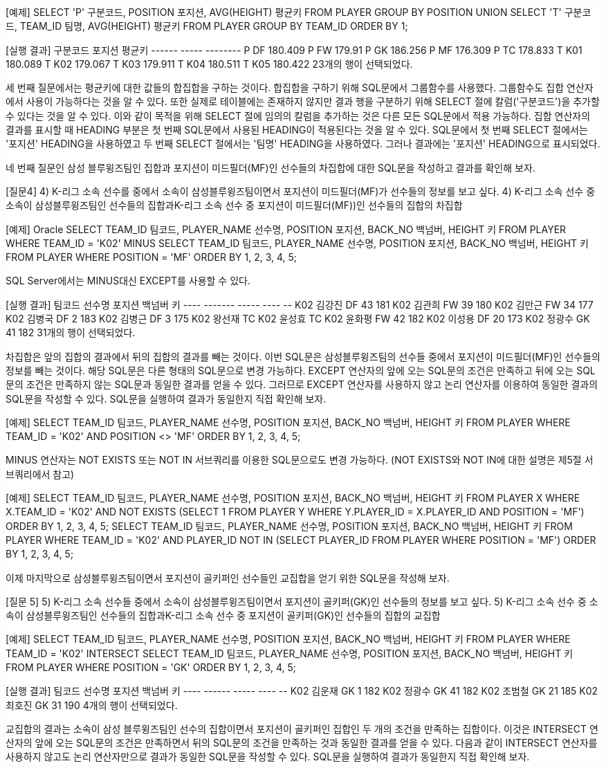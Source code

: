[예제] SELECT 'P' 구분코드, POSITION 포지션, AVG(HEIGHT) 평균키 FROM PLAYER GROUP BY POSITION UNION SELECT 'T' 구분코드, TEAM_ID 팀명, AVG(HEIGHT) 평균키 FROM PLAYER GROUP BY TEAM_ID ORDER BY 1;

[실행 결과] 구분코드 포지션 평균키 ------ ----- -------- P DF 180.409 P FW 179.91 P GK 186.256 P MF 176.309 P TC 178.833 T K01 180.089 T K02 179.067 T K03 179.911 T K04 180.511 T K05 180.422 23개의 행이 선택되었다.

세 번째 질문에서는 평균키에 대한 값들의 합집합을 구하는 것이다. 합집합을 구하기 위해 SQL문에서 그룹함수를 사용했다. 그룹함수도 집합 연산자에서 사용이 가능하다는 것을 알 수 있다. 또한 실제로 테이블에는 존재하지 않지만 결과 행을 구분하기 위해 SELECT 절에 칼럼('구분코드')을 추가할 수 있다는 것을 알 수 있다. 이와 같이 목적을 위해 SELECT 절에 임의의 칼럼을 추가하는 것은 다른 모든 SQL문에서 적용 가능하다. 집합 연산자의 결과를 표시할 때 HEADING 부분은 첫 번째 SQL문에서 사용된 HEADING이 적용된다는 것을 알 수 있다. SQL문에서 첫 번째 SELECT 절에서는 '포지션' HEADING을 사용하였고 두 번째 SELECT 절에서는 '팀명' HEADING을 사용하였다. 그러나 결과에는 '포지션' HEADING으로 표시되었다.

네 번째 질문인 삼성 블루윙즈팀인 집합과 포지션이 미드필더(MF)인 선수들의 차집합에 대한 SQL문을 작성하고 결과를 확인해 보자.

[질문4] 4) K-리그 소속 선수를 중에서 소속이 삼성블루윙즈팀이면서 포지션이 미드필더(MF)가 선수들의 정보를 보고 싶다. 4) K-리그 소속 선수 중 소속이 삼성블루윙즈팀인 선수들의 집합과K-리그 소속 선수 중 포지션이 미드필더(MF))인 선수들의 집합의 차집합

[예제] Oracle SELECT TEAM_ID 팀코드, PLAYER_NAME 선수명, POSITION 포지션, BACK_NO 백넘버, HEIGHT 키 FROM PLAYER WHERE TEAM_ID = 'K02' MINUS SELECT TEAM_ID 팀코드, PLAYER_NAME 선수명, POSITION 포지션, BACK_NO 백넘버, HEIGHT 키 FROM PLAYER WHERE POSITION = 'MF' ORDER BY 1, 2, 3, 4, 5;

SQL Server에서는 MINUS대신 EXCEPT를 사용할 수 있다.

[실행 결과] 팀코드 선수명 포지션 백넘버 키 ---- ------- ----- ---- -- K02 김강진 DF 43 181 K02 김관희 FW 39 180 K02 김만근 FW 34 177 K02 김병국 DF 2 183 K02 김병근 DF 3 175 K02 왕선재 TC K02 윤성효 TC K02 윤화평 FW 42 182 K02 이성용 DF 20 173 K02 정광수 GK 41 182 31개의 행이 선택되었다.

차집합은 앞의 집합의 결과에서 뒤의 집합의 결과를 빼는 것이다. 이번 SQL문은 삼성블루윙즈팀의 선수들 중에서 포지션이 미드필더(MF)인 선수들의 정보를 빼는 것이다. 해당 SQL문은 다른 형태의 SQL문으로 변경 가능하다. EXCEPT 연산자의 앞에 오는 SQL문의 조건은 만족하고 뒤에 오는 SQL문의 조건은 만족하지 않는 SQL문과 동일한 결과를 얻을 수 있다. 그러므로 EXCEPT 연산자를 사용하지 않고 논리 연산자를 이용하여 동일한 결과의 SQL문을 작성할 수 있다. SQL문을 실행하여 결과가 동일한지 직접 확인해 보자.

[예제] SELECT TEAM_ID 팀코드, PLAYER_NAME 선수명, POSITION 포지션, BACK_NO 백넘버, HEIGHT 키 FROM PLAYER WHERE TEAM_ID = 'K02' AND POSITION <> 'MF' ORDER BY 1, 2, 3, 4, 5;

MINUS 연산자는 NOT EXISTS 또는 NOT IN 서브쿼리를 이용한 SQL문으로도 변경 가능하다. (NOT EXISTS와 NOT IN에 대한 설명은 제5절 서브쿼리에서 참고)

[예제] SELECT TEAM_ID 팀코드, PLAYER_NAME 선수명, POSITION 포지션, BACK_NO 백넘버, HEIGHT 키 FROM PLAYER X WHERE X.TEAM_ID = 'K02' AND NOT EXISTS (SELECT 1 FROM PLAYER Y WHERE Y.PLAYER_ID = X.PLAYER_ID AND POSITION = 'MF') ORDER BY 1, 2, 3, 4, 5; SELECT TEAM_ID 팀코드, PLAYER_NAME 선수명, POSITION 포지션, BACK_NO 백넘버, HEIGHT 키 FROM PLAYER WHERE TEAM_ID = 'K02' AND PLAYER_ID NOT IN (SELECT PLAYER_ID FROM PLAYER WHERE POSITION = 'MF') ORDER BY 1, 2, 3, 4, 5;

이제 마지막으로 삼성블루윙즈팀이면서 포지션이 골키퍼인 선수들인 교집합을 얻기 위한 SQL문을 작성해 보자.

[질문 5] 5) K-리그 소속 선수들 중에서 소속이 삼성블루윙즈팀이면서 포지션이 골키퍼(GK)인 선수들의 정보를 보고 싶다. 5) K-리그 소속 선수 중 소속이 삼성블루윙즈팀인 선수들의 집합과K-리그 소속 선수 중 포지션이 골키퍼(GK)인 선수들의 집합의 교집합

[예제] SELECT TEAM_ID 팀코드, PLAYER_NAME 선수명, POSITION 포지션, BACK_NO 백넘버, HEIGHT 키 FROM PLAYER WHERE TEAM_ID = 'K02' INTERSECT SELECT TEAM_ID 팀코드, PLAYER_NAME 선수명, POSITION 포지션, BACK_NO 백넘버, HEIGHT 키 FROM PLAYER WHERE POSITION = 'GK' ORDER BY 1, 2, 3, 4, 5;

[실행 결과] 팀코드 선수명 포지션 백넘버 키 ---- ------ ----- ---- -- K02 김운재 GK 1 182 K02 정광수 GK 41 182 K02 조범철 GK 21 185 K02 최호진 GK 31 190 4개의 행이 선택되었다.

교집합의 결과는 소속이 삼성 블루윙즈팀인 선수의 집합이면서 포지션이 골키퍼인 집합인 두 개의 조건을 만족하는 집합이다. 이것은 INTERSECT 연산자의 앞에 오는 SQL문의 조건은 만족하면서 뒤의 SQL문의 조건을 만족하는 것과 동일한 결과를 얻을 수 있다. 다음과 같이 INTERSECT 연산자를 사용하지 않고도 논리 연산자만으로 결과가 동일한 SQL문을 작성할 수 있다. SQL문을 실행하여 결과가 동일한지 직접 확인해 보자.
